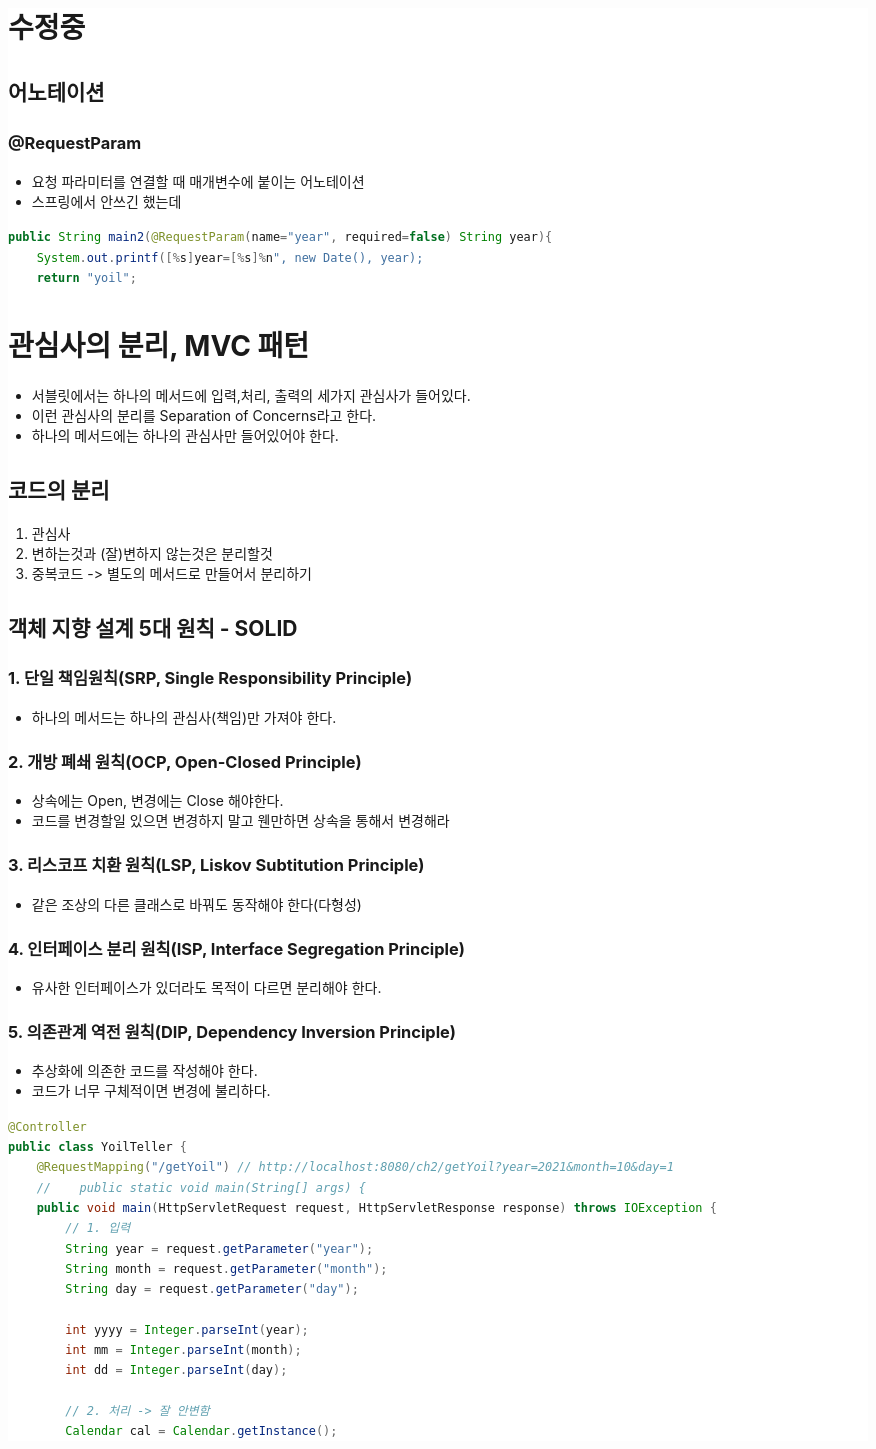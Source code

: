 # 수정중

## 어노테이션
### @RequestParam
- 요청 파라미터를 연결할 때 매개변수에 붙이는 어노테이션
- 스프링에서 안쓰긴 했는데 
```java
public String main2(@RequestParam(name="year", required=false) String year){
	System.out.printf([%s]year=[%s]%n", new Date(), year);
	return "yoil";
```





# 관심사의 분리, MVC 패턴
- 서블릿에서는 하나의 메서드에 입력,처리, 출력의 세가지 관심사가 들어있다.
- 이런 관심사의 분리를 Separation of Concerns라고 한다.
- 하나의 메서드에는 하나의 관심사만 들어있어야 한다.

## 코드의 분리
1. 관심사
2. 변하는것과 (잘)변하지 않는것은 분리할것
3. 중복코드 -> 별도의 메서드로 만들어서 분리하기

## 객체 지향 설계 5대 원칙 - SOLID
### 1. 단일 책임원칙(SRP, Single Responsibility Principle)
- 하나의 메서드는 하나의 관심사(책임)만 가져야 한다.
### 2. 개방 폐쇄 원칙(OCP, Open-Closed Principle)
- 상속에는 Open, 변경에는 Close 해야한다.
- 코드를 변경할일 있으면 변경하지 말고 웬만하면 상속을 통해서 변경해라
### 3. 리스코프 치환 원칙(LSP, Liskov Subtitution Principle)
- 같은 조상의 다른 클래스로 바꿔도 동작해야 한다(다형성)
### 4. 인터페이스 분리 원칙(ISP, Interface Segregation Principle)
- 유사한 인터페이스가 있더라도 목적이 다르면 분리해야 한다.

### 5. 의존관계 역전 원칙(DIP, Dependency Inversion Principle)
- 추상화에 의존한 코드를 작성해야 한다.
- 코드가 너무 구체적이면 변경에 불리하다.

```java
@Controller
public class YoilTeller {
    @RequestMapping("/getYoil") // http://localhost:8080/ch2/getYoil?year=2021&month=10&day=1
    //    public static void main(String[] args) {
    public void main(HttpServletRequest request, HttpServletResponse response) throws IOException {
        // 1. 입력
        String year = request.getParameter("year");
        String month = request.getParameter("month");
        String day = request.getParameter("day");

        int yyyy = Integer.parseInt(year);
        int mm = Integer.parseInt(month);
        int dd = Integer.parseInt(day);

        // 2. 처리 -> 잘 안변함
        Calendar cal = Calendar.getInstance();
```